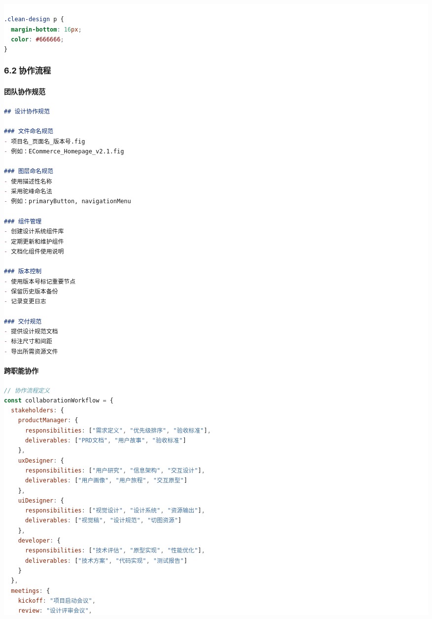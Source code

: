 ```css

.clean-design p {
  margin-bottom: 16px;
  color: #666666;
}
```

### 6.2 协作流程

#### 团队协作规范
```markdown
## 设计协作规范

### 文件命名规范
- 项目名_页面名_版本号.fig
- 例如：ECommerce_Homepage_v2.1.fig

### 图层命名规范
- 使用描述性名称
- 采用驼峰命名法
- 例如：primaryButton, navigationMenu

### 组件管理
- 创建设计系统组件库
- 定期更新和维护组件
- 文档化组件使用说明

### 版本控制
- 使用版本号标记重要节点
- 保留历史版本备份
- 记录变更日志

### 交付规范
- 提供设计规范文档
- 标注尺寸和间距
- 导出所需资源文件
```

#### 跨职能协作
```javascript
// 协作流程定义
const collaborationWorkflow = {
  stakeholders: {
    productManager: {
      responsibilities: ["需求定义", "优先级排序", "验收标准"],
      deliverables: ["PRD文档", "用户故事", "验收标准"]
    },
    uxDesigner: {
      responsibilities: ["用户研究", "信息架构", "交互设计"],
      deliverables: ["用户画像", "用户旅程", "交互原型"]
    },
    uiDesigner: {
      responsibilities: ["视觉设计", "设计系统", "资源输出"],
      deliverables: ["视觉稿", "设计规范", "切图资源"]
    },
    developer: {
      responsibilities: ["技术评估", "原型实现", "性能优化"],
      deliverables: ["技术方案", "代码实现", "测试报告"]
    }
  },
  meetings: {
    kickoff: "项目启动会议",
    review: "设计评审会议",
```